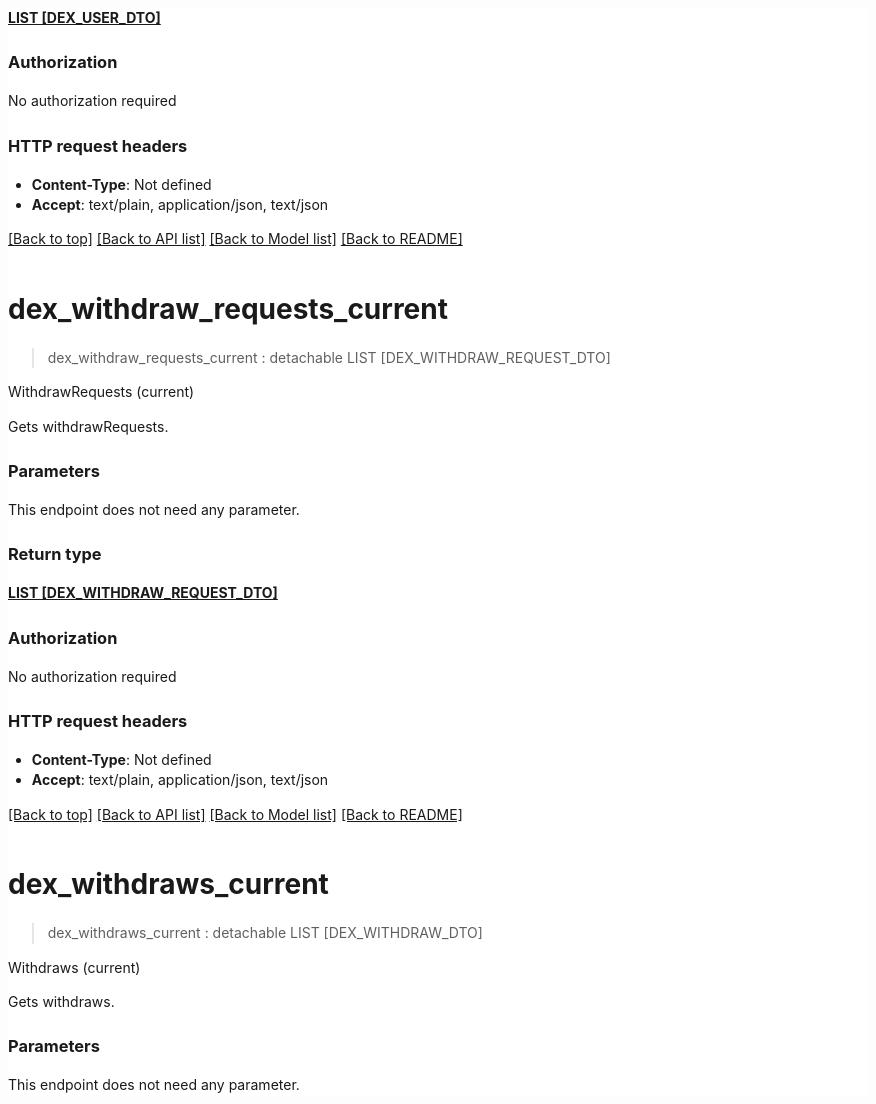 [**LIST [DEX_USER_DTO]**](Dex.UserDTO.md)

### Authorization

No authorization required

### HTTP request headers

 - **Content-Type**: Not defined
 - **Accept**: text/plain, application/json, text/json

[[Back to top]](#) [[Back to API list]](../README.md#documentation-for-api-endpoints) [[Back to Model list]](../README.md#documentation-for-models) [[Back to README]](../README.md)

# **dex_withdraw_requests_current**
> dex_withdraw_requests_current : detachable LIST [DEX_WITHDRAW_REQUEST_DTO]


WithdrawRequests (current)

Gets withdrawRequests.


### Parameters
This endpoint does not need any parameter.

### Return type

[**LIST [DEX_WITHDRAW_REQUEST_DTO]**](Dex.WithdrawRequestDTO.md)

### Authorization

No authorization required

### HTTP request headers

 - **Content-Type**: Not defined
 - **Accept**: text/plain, application/json, text/json

[[Back to top]](#) [[Back to API list]](../README.md#documentation-for-api-endpoints) [[Back to Model list]](../README.md#documentation-for-models) [[Back to README]](../README.md)

# **dex_withdraws_current**
> dex_withdraws_current : detachable LIST [DEX_WITHDRAW_DTO]


Withdraws (current)

Gets withdraws.


### Parameters
This endpoint does not need any parameter.
